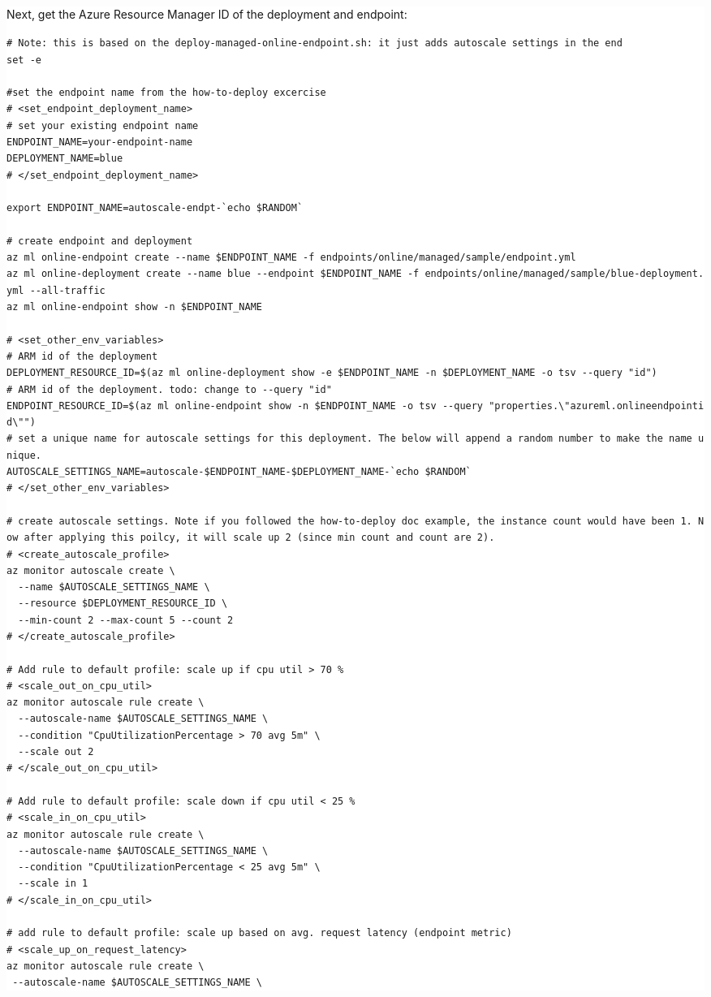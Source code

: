 Next, get the Azure Resource Manager ID of the deployment and endpoint:

```azurecli
# Note: this is based on the deploy-managed-online-endpoint.sh: it just adds autoscale settings in the end
set -e

#set the endpoint name from the how-to-deploy excercise
# <set_endpoint_deployment_name>
# set your existing endpoint name
ENDPOINT_NAME=your-endpoint-name
DEPLOYMENT_NAME=blue
# </set_endpoint_deployment_name>

export ENDPOINT_NAME=autoscale-endpt-`echo $RANDOM`

# create endpoint and deployment
az ml online-endpoint create --name $ENDPOINT_NAME -f endpoints/online/managed/sample/endpoint.yml
az ml online-deployment create --name blue --endpoint $ENDPOINT_NAME -f endpoints/online/managed/sample/blue-deployment.yml --all-traffic
az ml online-endpoint show -n $ENDPOINT_NAME

# <set_other_env_variables>
# ARM id of the deployment
DEPLOYMENT_RESOURCE_ID=$(az ml online-deployment show -e $ENDPOINT_NAME -n $DEPLOYMENT_NAME -o tsv --query "id")
# ARM id of the deployment. todo: change to --query "id"
ENDPOINT_RESOURCE_ID=$(az ml online-endpoint show -n $ENDPOINT_NAME -o tsv --query "properties.\"azureml.onlineendpointid\"")
# set a unique name for autoscale settings for this deployment. The below will append a random number to make the name unique.
AUTOSCALE_SETTINGS_NAME=autoscale-$ENDPOINT_NAME-$DEPLOYMENT_NAME-`echo $RANDOM`
# </set_other_env_variables>

# create autoscale settings. Note if you followed the how-to-deploy doc example, the instance count would have been 1. Now after applying this poilcy, it will scale up 2 (since min count and count are 2).
# <create_autoscale_profile>
az monitor autoscale create \
  --name $AUTOSCALE_SETTINGS_NAME \
  --resource $DEPLOYMENT_RESOURCE_ID \
  --min-count 2 --max-count 5 --count 2
# </create_autoscale_profile>

# Add rule to default profile: scale up if cpu util > 70 %
# <scale_out_on_cpu_util>
az monitor autoscale rule create \
  --autoscale-name $AUTOSCALE_SETTINGS_NAME \
  --condition "CpuUtilizationPercentage > 70 avg 5m" \
  --scale out 2
# </scale_out_on_cpu_util>

# Add rule to default profile: scale down if cpu util < 25 %
# <scale_in_on_cpu_util>
az monitor autoscale rule create \
  --autoscale-name $AUTOSCALE_SETTINGS_NAME \
  --condition "CpuUtilizationPercentage < 25 avg 5m" \
  --scale in 1
# </scale_in_on_cpu_util>

# add rule to default profile: scale up based on avg. request latency (endpoint metric)
# <scale_up_on_request_latency>
az monitor autoscale rule create \
 --autoscale-name $AUTOSCALE_SETTINGS_NAME \
```